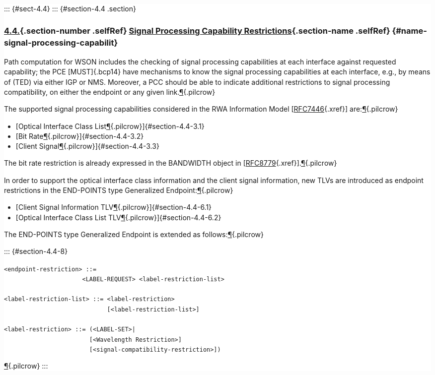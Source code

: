 ::: {#sect-4.4}
::: {#section-4.4 .section}
### [4.4.](#section-4.4){.section-number .selfRef} [Signal Processing Capability Restrictions](#name-signal-processing-capabilit){.section-name .selfRef} {#name-signal-processing-capabilit}

Path computation for WSON includes the checking of signal processing
capabilities at each interface against requested capability; the PCE
[MUST]{.bcp14} have mechanisms to know the signal processing
capabilities at each interface, e.g., by means of (TED) via either IGP
or NMS. Moreover, a PCC should be able to indicate additional
restrictions to signal processing compatibility, on either the endpoint
or any given link.[¶](#section-4.4-1){.pilcrow}

The supported signal processing capabilities considered in the RWA
Information Model \[[RFC7446](#RFC7446){.xref}\]
are:[¶](#section-4.4-2){.pilcrow}

-   [Optical Interface Class
    List[¶](#section-4.4-3.1){.pilcrow}]{#section-4.4-3.1}
-   [Bit Rate[¶](#section-4.4-3.2){.pilcrow}]{#section-4.4-3.2}
-   [Client Signal[¶](#section-4.4-3.3){.pilcrow}]{#section-4.4-3.3}

The bit rate restriction is already expressed in the BANDWIDTH object in
\[[RFC8779](#RFC8779){.xref}\].[¶](#section-4.4-4){.pilcrow}

In order to support the optical interface class information and the
client signal information, new TLVs are introduced as endpoint
restrictions in the END-POINTS type Generalized
Endpoint:[¶](#section-4.4-5){.pilcrow}

-   [Client Signal Information
    TLV[¶](#section-4.4-6.1){.pilcrow}]{#section-4.4-6.1}
-   [Optical Interface Class List
    TLV[¶](#section-4.4-6.2){.pilcrow}]{#section-4.4-6.2}

The END-POINTS type Generalized Endpoint is extended as
follows:[¶](#section-4.4-7){.pilcrow}

::: {#section-4.4-8}
``` {.sourcecode .lang-rbnf}
<endpoint-restriction> ::=
                      <LABEL-REQUEST> <label-restriction-list>

<label-restriction-list> ::= <label-restriction>
                             [<label-restriction-list>]

<label-restriction> ::= (<LABEL-SET>|
                        [<Wavelength Restriction>]
                        [<signal-compatibility-restriction>])
```

[¶](#section-4.4-8){.pilcrow}
:::
